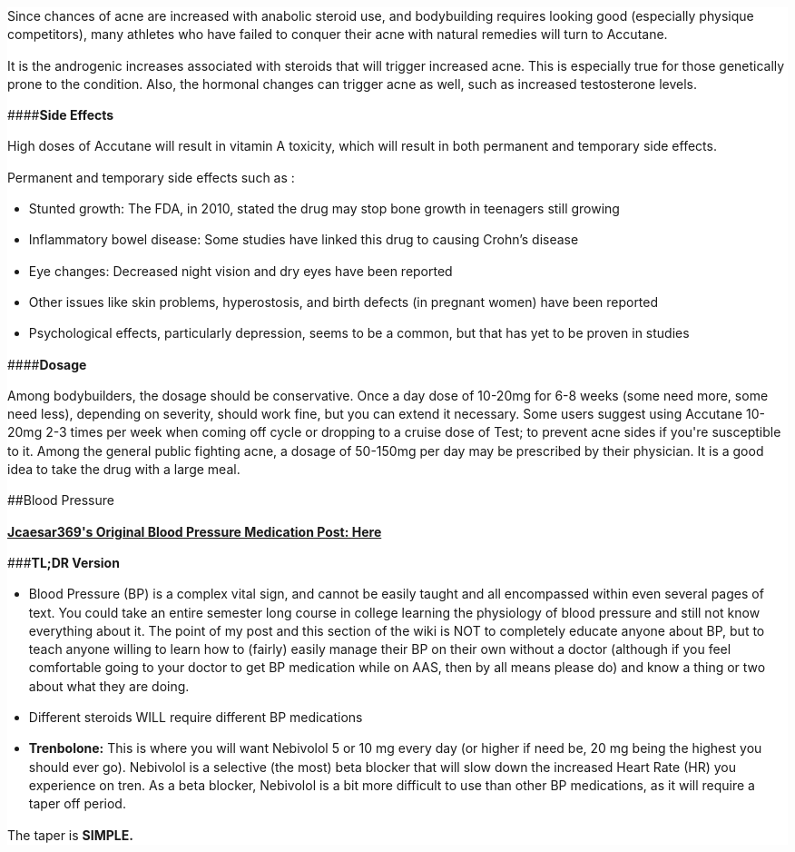 Since chances of acne are increased with anabolic steroid use, and bodybuilding requires looking good (especially physique competitors), many athletes who have failed to conquer their acne with natural remedies will turn to Accutane.

It is the androgenic increases associated with steroids that will trigger increased acne. This is especially true for those genetically prone to the condition. Also, the hormonal changes can trigger acne as well, such as increased testosterone levels.

####**Side Effects**

High doses of Accutane will result in vitamin A toxicity, which will result in both permanent and temporary side effects.

Permanent and temporary side effects such as :

* Stunted growth: The FDA, in 2010, stated the drug may stop bone growth in teenagers still growing

* Inflammatory bowel disease: Some studies have linked this drug to causing Crohn’s disease

* Eye changes: Decreased night vision and dry eyes have been reported

* Other issues like skin problems, hyperostosis, and birth defects (in pregnant women) have been reported

* Psychological effects, particularly depression, seems to be a common, but that has yet to be proven in studies

####**Dosage**

Among bodybuilders, the dosage should be conservative. Once a day dose of 10-20mg for 6-8 weeks (some need more, some need less), depending on severity, should work fine, but you can extend it necessary. Some users suggest using Accutane 10-20mg 2-3 times per week when coming off cycle or dropping to a cruise dose of Test; to prevent acne sides if you're susceptible to it. Among the general public fighting acne, a dosage of 50-150mg per day may be prescribed by their physician. It is a good idea to take the drug with a large meal.

##Blood Pressure

[**Jcaesar369's Original Blood Pressure Medication Post: Here**](https://www.reddit.com/r/steroids/comments/45biv3/blood_pressure_medication_outline/)

###**TL;DR Version**

- Blood Pressure (BP) is a complex vital sign, and cannot be easily taught and all encompassed within even several pages of text. You could take an entire semester long course in college learning the physiology of blood pressure and still not know everything about it. The point of my post and this section of the wiki is NOT to completely educate anyone about BP, but to teach anyone willing to learn how to (fairly) easily manage their BP on their own without a doctor (although if you feel comfortable going to your doctor to get BP medication while on AAS, then by all means please do) and know a thing or two about what they are doing.

- Different steroids WILL require different BP medications

- **Trenbolone:** This is where you will want Nebivolol 5 or 10 mg every day (or higher if need be, 20 mg being the highest you should ever go). Nebivolol is a selective (the most) beta blocker that will slow down the increased Heart Rate (HR) you experience on tren. As a beta blocker, Nebivolol is a bit more difficult to use than other BP medications, as it will require a taper off period. 

The taper is **SIMPLE.**
